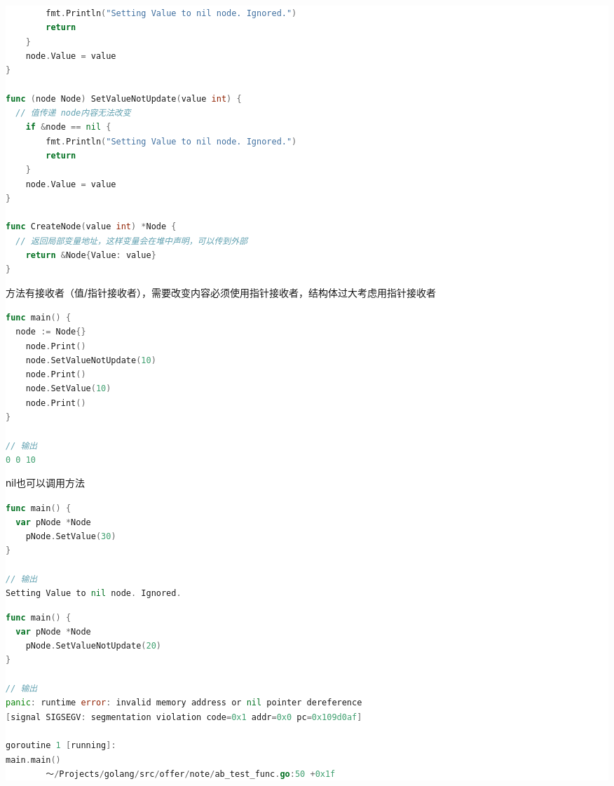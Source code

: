 ```go
		fmt.Println("Setting Value to nil node. Ignored.")
		return
	}
	node.Value = value
}

func (node Node) SetValueNotUpdate(value int) {
  // 值传递 node内容无法改变
	if &node == nil {
		fmt.Println("Setting Value to nil node. Ignored.")
		return
	}
	node.Value = value
}

func CreateNode(value int) *Node {
  // 返回局部变量地址，这样变量会在堆中声明，可以传到外部
	return &Node{Value: value}
}
```

方法有接收者（值/指针接收者），需要改变内容必须使用指针接收者，结构体过大考虑用指针接收者

```go
func main() {
  node := Node{}
	node.Print()
	node.SetValueNotUpdate(10)
	node.Print()
	node.SetValue(10)
	node.Print()
}

// 输出
0 0 10 
```

nil也可以调用方法

```go
func main() {
  var pNode *Node
	pNode.SetValue(30)
}

// 输出
Setting Value to nil node. Ignored.
```

```go
func main() {
  var pNode *Node
	pNode.SetValueNotUpdate(20)
}

// 输出
panic: runtime error: invalid memory address or nil pointer dereference
[signal SIGSEGV: segmentation violation code=0x1 addr=0x0 pc=0x109d0af]

goroutine 1 [running]:
main.main()
        ～/Projects/golang/src/offer/note/ab_test_func.go:50 +0x1f

```

